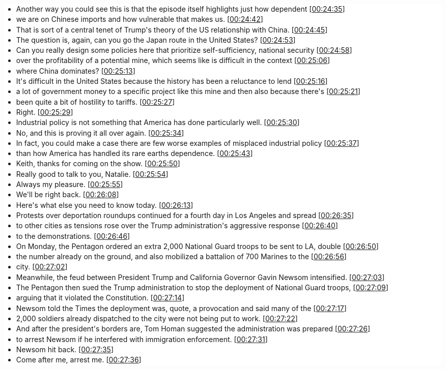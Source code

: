 *  Another way you could see this is that the episode itself highlights just how dependent [[00:24:35](https://www.youtube.com/watch?v=5Hu7CKsYqTA&t=1475.1s)]
*  we are on Chinese imports and how vulnerable that makes us. [[00:24:42](https://www.youtube.com/watch?v=5Hu7CKsYqTA&t=1482.48s)]
*  That is sort of a central tenet of Trump's theory of the US relationship with China. [[00:24:45](https://www.youtube.com/watch?v=5Hu7CKsYqTA&t=1485.88s)]
*  The question is, again, can you go the Japan route in the United States? [[00:24:53](https://www.youtube.com/watch?v=5Hu7CKsYqTA&t=1493.0s)]
*  Can you really design some policies here that prioritize self-sufficiency, national security [[00:24:58](https://www.youtube.com/watch?v=5Hu7CKsYqTA&t=1498.7600000000002s)]
*  over the profitability of a potential mine, which seems like is difficult in the context [[00:25:06](https://www.youtube.com/watch?v=5Hu7CKsYqTA&t=1506.2s)]
*  where China dominates? [[00:25:13](https://www.youtube.com/watch?v=5Hu7CKsYqTA&t=1513.7600000000002s)]
*  It's difficult in the United States because the history has been a reluctance to lend [[00:25:16](https://www.youtube.com/watch?v=5Hu7CKsYqTA&t=1516.2s)]
*  a lot of government money to a specific project like this mine and then also because there's [[00:25:21](https://www.youtube.com/watch?v=5Hu7CKsYqTA&t=1521.68s)]
*  been quite a bit of hostility to tariffs. [[00:25:27](https://www.youtube.com/watch?v=5Hu7CKsYqTA&t=1527.12s)]
*  Right. [[00:25:29](https://www.youtube.com/watch?v=5Hu7CKsYqTA&t=1529.52s)]
*  Industrial policy is not something that America has done particularly well. [[00:25:30](https://www.youtube.com/watch?v=5Hu7CKsYqTA&t=1530.52s)]
*  No, and this is proving it all over again. [[00:25:34](https://www.youtube.com/watch?v=5Hu7CKsYqTA&t=1534.52s)]
*  In fact, you could make a case there are few worse examples of misplaced industrial policy [[00:25:37](https://www.youtube.com/watch?v=5Hu7CKsYqTA&t=1537.2s)]
*  than how America has handled its rare earths dependence. [[00:25:43](https://www.youtube.com/watch?v=5Hu7CKsYqTA&t=1543.16s)]
*  Keith, thanks for coming on the show. [[00:25:50](https://www.youtube.com/watch?v=5Hu7CKsYqTA&t=1550.36s)]
*  Really good to talk to you, Natalie. [[00:25:54](https://www.youtube.com/watch?v=5Hu7CKsYqTA&t=1554.16s)]
*  Always my pleasure. [[00:25:55](https://www.youtube.com/watch?v=5Hu7CKsYqTA&t=1555.68s)]
*  We'll be right back. [[00:26:08](https://www.youtube.com/watch?v=5Hu7CKsYqTA&t=1568.8s)]
*  Here's what else you need to know today. [[00:26:13](https://www.youtube.com/watch?v=5Hu7CKsYqTA&t=1573.0s)]
*  Protests over deportation roundups continued for a fourth day in Los Angeles and spread [[00:26:35](https://www.youtube.com/watch?v=5Hu7CKsYqTA&t=1595.4s)]
*  to other cities as tensions rose over the Trump administration's aggressive response [[00:26:40](https://www.youtube.com/watch?v=5Hu7CKsYqTA&t=1600.24s)]
*  to the demonstrations. [[00:26:46](https://www.youtube.com/watch?v=5Hu7CKsYqTA&t=1606.08s)]
*  On Monday, the Pentagon ordered an extra 2,000 National Guard troops to be sent to LA, double [[00:26:50](https://www.youtube.com/watch?v=5Hu7CKsYqTA&t=1610.1200000000001s)]
*  the number already on the ground, and also mobilized a battalion of 700 Marines to the [[00:26:56](https://www.youtube.com/watch?v=5Hu7CKsYqTA&t=1616.08s)]
*  city. [[00:27:02](https://www.youtube.com/watch?v=5Hu7CKsYqTA&t=1622.2s)]
*  Meanwhile, the feud between President Trump and California Governor Gavin Newsom intensified. [[00:27:03](https://www.youtube.com/watch?v=5Hu7CKsYqTA&t=1623.2s)]
*  The Pentagon then sued the Trump administration to stop the deployment of National Guard troops, [[00:27:09](https://www.youtube.com/watch?v=5Hu7CKsYqTA&t=1629.88s)]
*  arguing that it violated the Constitution. [[00:27:14](https://www.youtube.com/watch?v=5Hu7CKsYqTA&t=1634.3600000000001s)]
*  Newsom told the Times the deployment was, quote, a provocation and said many of the [[00:27:17](https://www.youtube.com/watch?v=5Hu7CKsYqTA&t=1637.3600000000001s)]
*  2,000 soldiers already dispatched to the city were not being put to work. [[00:27:22](https://www.youtube.com/watch?v=5Hu7CKsYqTA&t=1642.0400000000002s)]
*  And after the president's borders are, Tom Homan suggested the administration was prepared [[00:27:26](https://www.youtube.com/watch?v=5Hu7CKsYqTA&t=1646.92s)]
*  to arrest Newsom if he interfered with immigration enforcement. [[00:27:31](https://www.youtube.com/watch?v=5Hu7CKsYqTA&t=1651.48s)]
*  Newsom hit back. [[00:27:35](https://www.youtube.com/watch?v=5Hu7CKsYqTA&t=1655.44s)]
*  Come after me, arrest me. [[00:27:36](https://www.youtube.com/watch?v=5Hu7CKsYqTA&t=1656.8400000000001s)]